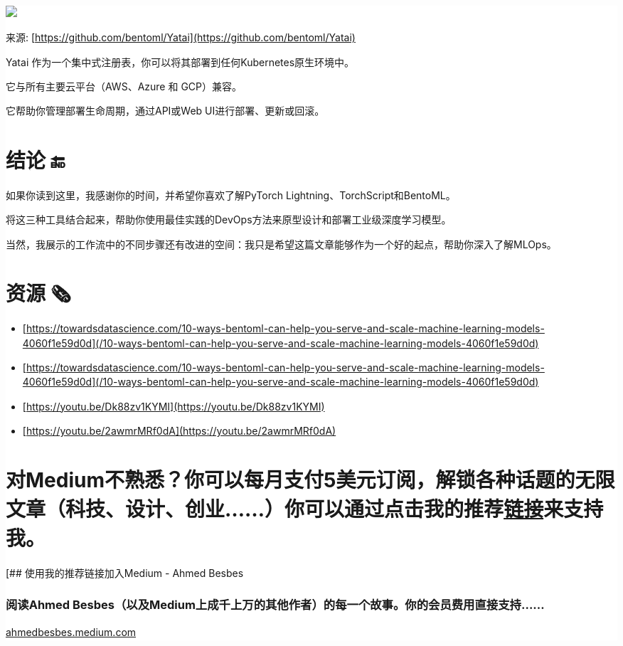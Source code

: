 ![](../Images/f86f6feb8ad7b0e333465938d3915e03.png)

来源: [https://github.com/bentoml/Yatai](https://github.com/bentoml/Yatai)

Yatai 作为一个集中式注册表，你可以将其部署到任何Kubernetes原生环境中。

它与所有主要云平台（AWS、Azure 和 GCP）兼容。

它帮助你管理部署生命周期，通过API或Web UI进行部署、更新或回滚。

# 结论 🔚

如果你读到这里，我感谢你的时间，并希望你喜欢了解PyTorch Lightning、TorchScript和BentoML。

将这三种工具结合起来，帮助你使用最佳实践的DevOps方法来原型设计和部署工业级深度学习模型。

当然，我展示的工作流中的不同步骤还有改进的空间：我只是希望这篇文章能够作为一个好的起点，帮助你深入了解MLOps。

# 资源 🗞

+   [https://towardsdatascience.com/10-ways-bentoml-can-help-you-serve-and-scale-machine-learning-models-4060f1e59d0d](/10-ways-bentoml-can-help-you-serve-and-scale-machine-learning-models-4060f1e59d0d)

+   [https://towardsdatascience.com/10-ways-bentoml-can-help-you-serve-and-scale-machine-learning-models-4060f1e59d0d](/10-ways-bentoml-can-help-you-serve-and-scale-machine-learning-models-4060f1e59d0d)

+   [https://youtu.be/Dk88zv1KYMI](https://youtu.be/Dk88zv1KYMI)

+   [https://youtu.be/2awmrMRf0dA](https://youtu.be/2awmrMRf0dA)

# 对Medium不熟悉？你可以每月支付5美元订阅，解锁各种话题的无限文章（科技、设计、创业……）你可以通过点击我的推荐[链接](https://ahmedbesbes.medium.com/membership)来支持我。

[](https://ahmedbesbes.medium.com/membership?source=post_page-----f61136fd0244--------------------------------) [## 使用我的推荐链接加入Medium - Ahmed Besbes

### 阅读Ahmed Besbes（以及Medium上成千上万的其他作者）的每一个故事。你的会员费用直接支持……

[ahmedbesbes.medium.com](https://ahmedbesbes.medium.com/membership?source=post_page-----f61136fd0244--------------------------------)

